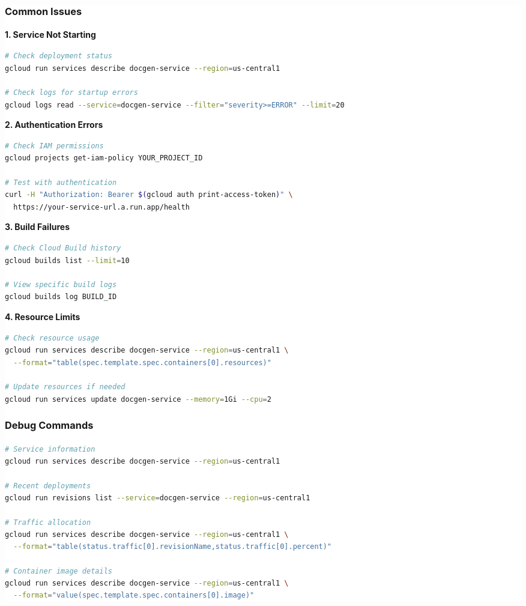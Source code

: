 ### Common Issues

**1. Service Not Starting**
```bash
# Check deployment status
gcloud run services describe docgen-service --region=us-central1

# Check logs for startup errors
gcloud logs read --service=docgen-service --filter="severity>=ERROR" --limit=20
```

**2. Authentication Errors**
```bash
# Check IAM permissions
gcloud projects get-iam-policy YOUR_PROJECT_ID

# Test with authentication
curl -H "Authorization: Bearer $(gcloud auth print-access-token)" \
  https://your-service-url.a.run.app/health
```

**3. Build Failures**
```bash
# Check Cloud Build history
gcloud builds list --limit=10

# View specific build logs
gcloud builds log BUILD_ID
```

**4. Resource Limits**
```bash
# Check resource usage
gcloud run services describe docgen-service --region=us-central1 \
  --format="table(spec.template.spec.containers[0].resources)"

# Update resources if needed
gcloud run services update docgen-service --memory=1Gi --cpu=2
```

### Debug Commands

```bash
# Service information
gcloud run services describe docgen-service --region=us-central1

# Recent deployments
gcloud run revisions list --service=docgen-service --region=us-central1

# Traffic allocation
gcloud run services describe docgen-service --region=us-central1 \
  --format="table(status.traffic[0].revisionName,status.traffic[0].percent)"

# Container image details
gcloud run services describe docgen-service --region=us-central1 \
  --format="value(spec.template.spec.containers[0].image)"
```
